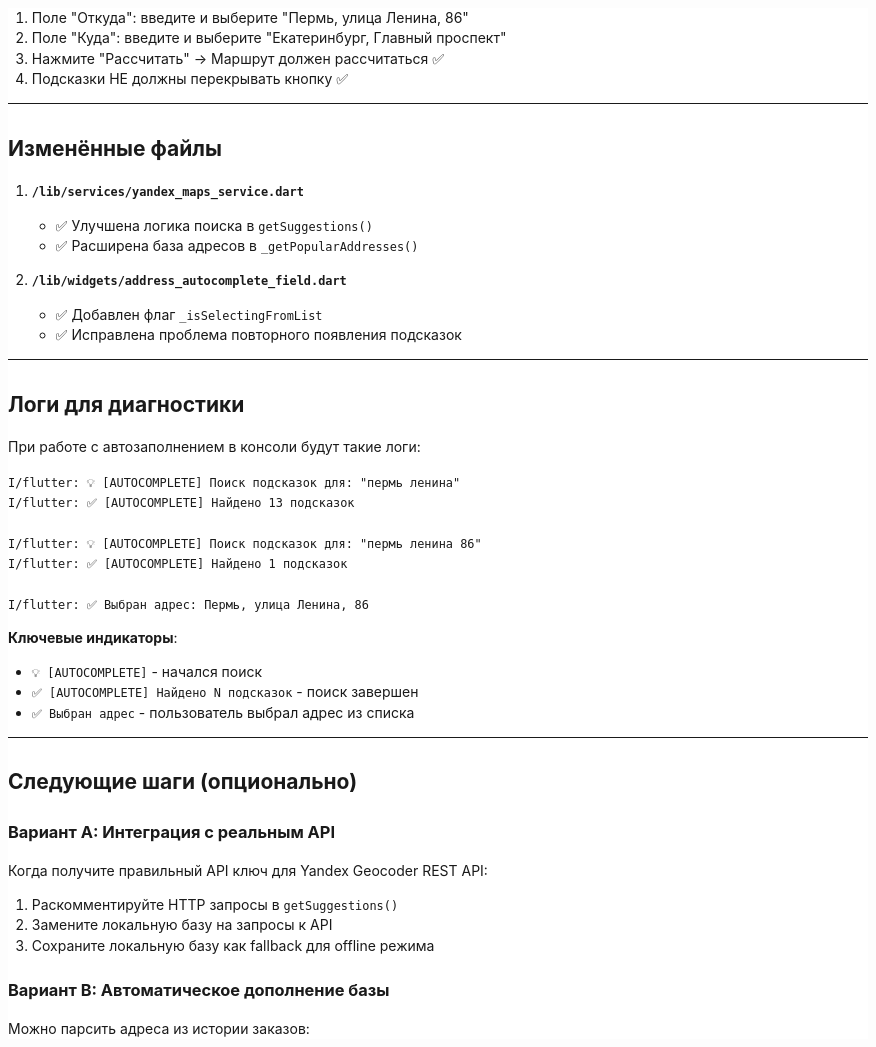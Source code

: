 1. Поле "Откуда": введите и выберите "Пермь, улица Ленина, 86"
2. Поле "Куда": введите и выберите "Екатеринбург, Главный проспект"
3. Нажмите "Рассчитать" → Маршрут должен рассчитаться ✅
4. Подсказки НЕ должны перекрывать кнопку ✅

---

## Изменённые файлы

1. **`/lib/services/yandex_maps_service.dart`**
   - ✅ Улучшена логика поиска в `getSuggestions()`
   - ✅ Расширена база адресов в `_getPopularAddresses()`

2. **`/lib/widgets/address_autocomplete_field.dart`**
   - ✅ Добавлен флаг `_isSelectingFromList`
   - ✅ Исправлена проблема повторного появления подсказок

---

## Логи для диагностики

При работе с автозаполнением в консоли будут такие логи:

```
I/flutter: 💡 [AUTOCOMPLETE] Поиск подсказок для: "пермь ленина"
I/flutter: ✅ [AUTOCOMPLETE] Найдено 13 подсказок

I/flutter: 💡 [AUTOCOMPLETE] Поиск подсказок для: "пермь ленина 86"
I/flutter: ✅ [AUTOCOMPLETE] Найдено 1 подсказок

I/flutter: ✅ Выбран адрес: Пермь, улица Ленина, 86
```

**Ключевые индикаторы**:
- `💡 [AUTOCOMPLETE]` - начался поиск
- `✅ [AUTOCOMPLETE] Найдено N подсказок` - поиск завершен
- `✅ Выбран адрес` - пользователь выбрал адрес из списка

---

## Следующие шаги (опционально)

### Вариант A: Интеграция с реальным API

Когда получите правильный API ключ для Yandex Geocoder REST API:

1. Раскомментируйте HTTP запросы в `getSuggestions()`
2. Замените локальную базу на запросы к API
3. Сохраните локальную базу как fallback для offline режима

### Вариант B: Автоматическое дополнение базы

Можно парсить адреса из истории заказов:
